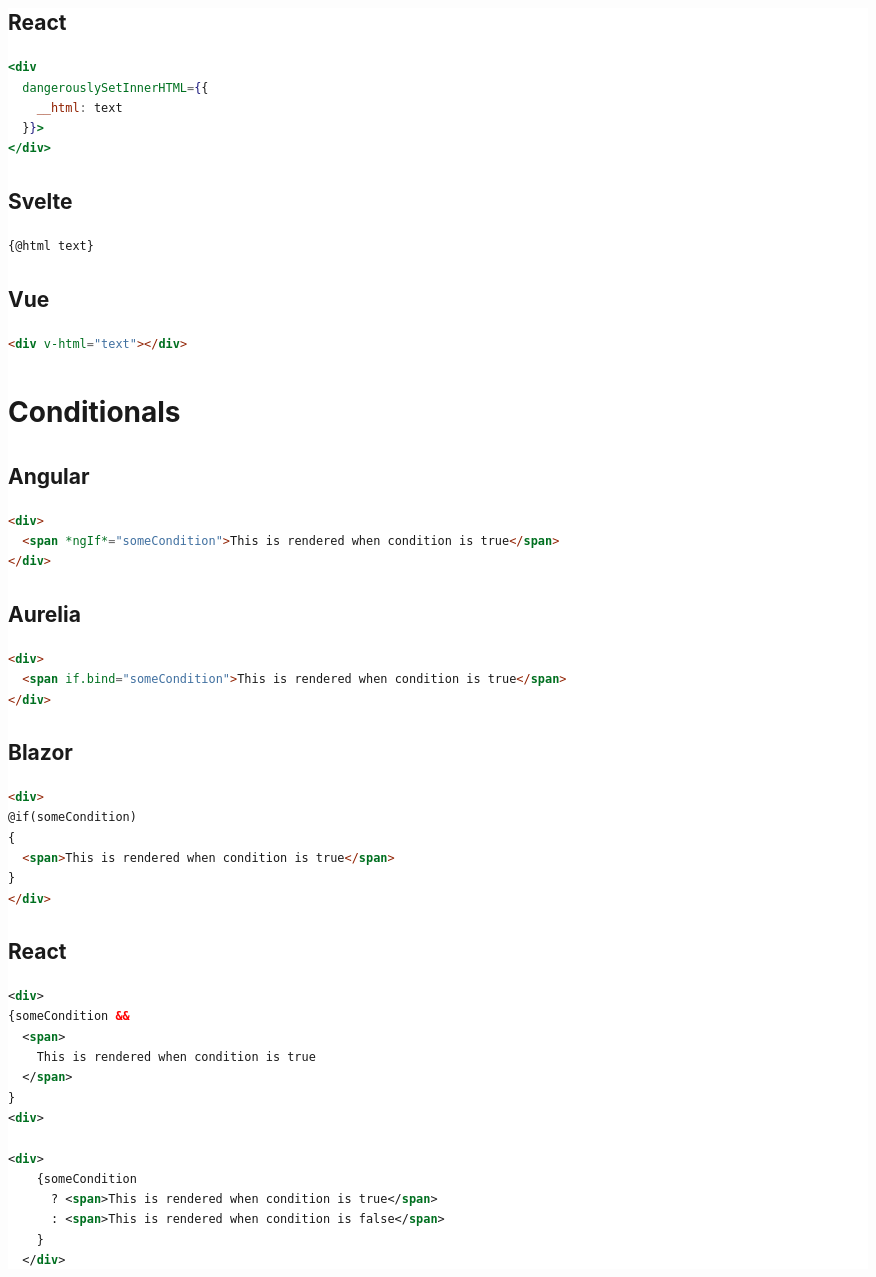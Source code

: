 ## React
``` jsx
<div
  dangerouslySetInnerHTML={{
    __html: text
  }}>
</div>
```
## Svelte
``` html
{@html text}
```

## Vue
``` html
<div v-html="text"></div>
```

# Conditionals

## Angular
``` html 
<div>
  <span *ngIf*="someCondition">This is rendered when condition is true</span>
</div>
```

## Aurelia
``` html
<div>
  <span if.bind="someCondition">This is rendered when condition is true</span>
</div>
```

## Blazor
``` html
<div>
@if(someCondition)
{
  <span>This is rendered when condition is true</span>
}
</div>
```

## React
``` xml
<div>
{someCondition &&
  <span>
    This is rendered when condition is true
  </span>
}
<div>

<div>
    {someCondition
      ? <span>This is rendered when condition is true</span>
      : <span>This is rendered when condition is false</span>
    }
  </div>
```